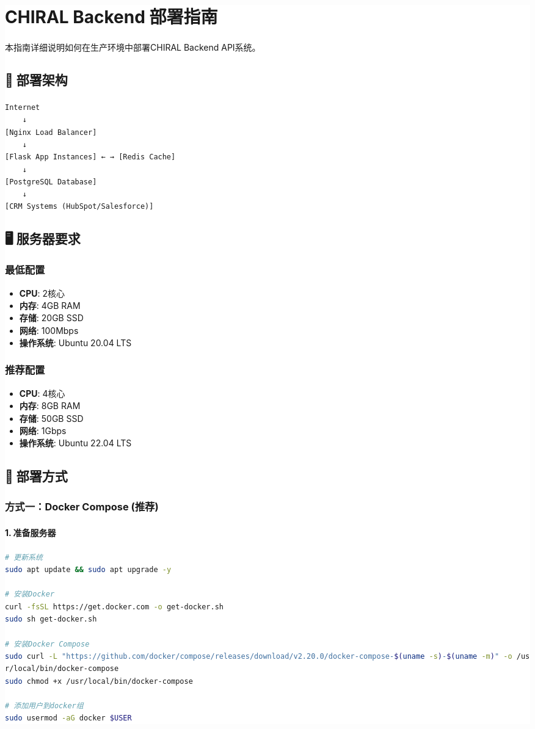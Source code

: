 # CHIRAL Backend 部署指南

本指南详细说明如何在生产环境中部署CHIRAL Backend API系统。

## 🎯 部署架构

```
Internet
    ↓
[Nginx Load Balancer]
    ↓
[Flask App Instances] ← → [Redis Cache]
    ↓
[PostgreSQL Database]
    ↓
[CRM Systems (HubSpot/Salesforce)]
```

## 🖥️ 服务器要求

### 最低配置
- **CPU**: 2核心
- **内存**: 4GB RAM
- **存储**: 20GB SSD
- **网络**: 100Mbps
- **操作系统**: Ubuntu 20.04 LTS

### 推荐配置
- **CPU**: 4核心
- **内存**: 8GB RAM
- **存储**: 50GB SSD
- **网络**: 1Gbps
- **操作系统**: Ubuntu 22.04 LTS

## 🚀 部署方式

### 方式一：Docker Compose (推荐)

#### 1. 准备服务器
```bash
# 更新系统
sudo apt update && sudo apt upgrade -y

# 安装Docker
curl -fsSL https://get.docker.com -o get-docker.sh
sudo sh get-docker.sh

# 安装Docker Compose
sudo curl -L "https://github.com/docker/compose/releases/download/v2.20.0/docker-compose-$(uname -s)-$(uname -m)" -o /usr/local/bin/docker-compose
sudo chmod +x /usr/local/bin/docker-compose

# 添加用户到docker组
sudo usermod -aG docker $USER
```

